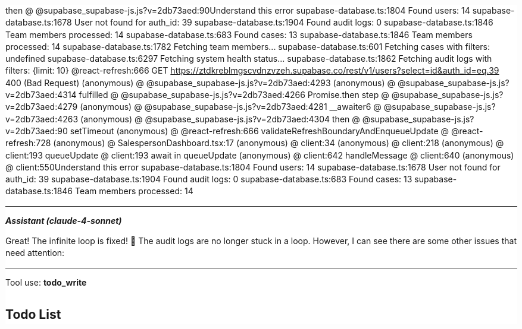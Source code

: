 then @ @supabase_supabase-js.js?v=2db73aed:90Understand this error
supabase-database.ts:1804 Found users: 14
supabase-database.ts:1678 User not found for auth_id: 39
supabase-database.ts:1904 Found audit logs: 0
supabase-database.ts:1846 Team members processed: 14
supabase-database.ts:683 Found cases: 13
supabase-database.ts:1846 Team members processed: 14
supabase-database.ts:1782 Fetching team members...
supabase-database.ts:601 Fetching cases with filters: undefined
supabase-database.ts:6297 Fetching system health status...
supabase-database.ts:1862 Fetching audit logs with filters: {limit: 10}
@react-refresh:666  GET https://ztdkreblmgscvdnzvzeh.supabase.co/rest/v1/users?select=id&auth_id=eq.39 400 (Bad Request)
(anonymous) @ @supabase_supabase-js.js?v=2db73aed:4293
(anonymous) @ @supabase_supabase-js.js?v=2db73aed:4314
fulfilled @ @supabase_supabase-js.js?v=2db73aed:4266
Promise.then
step @ @supabase_supabase-js.js?v=2db73aed:4279
(anonymous) @ @supabase_supabase-js.js?v=2db73aed:4281
__awaiter6 @ @supabase_supabase-js.js?v=2db73aed:4263
(anonymous) @ @supabase_supabase-js.js?v=2db73aed:4304
then @ @supabase_supabase-js.js?v=2db73aed:90
setTimeout
(anonymous) @ @react-refresh:666
validateRefreshBoundaryAndEnqueueUpdate @ @react-refresh:728
(anonymous) @ SalespersonDashboard.tsx:17
(anonymous) @ client:34
(anonymous) @ client:218
(anonymous) @ client:193
queueUpdate @ client:193
await in queueUpdate
(anonymous) @ client:642
handleMessage @ client:640
(anonymous) @ client:550Understand this error
supabase-database.ts:1804 Found users: 14
supabase-database.ts:1678 User not found for auth_id: 39
supabase-database.ts:1904 Found audit logs: 0
supabase-database.ts:683 Found cases: 13
supabase-database.ts:1846 Team members processed: 14

---

_**Assistant (claude-4-sonnet)**_

Great! The infinite loop is fixed! 🎉 The audit logs are no longer stuck in a loop. However, I can see there are some other issues that need attention:

---

Tool use: **todo_write**

## Todo List
